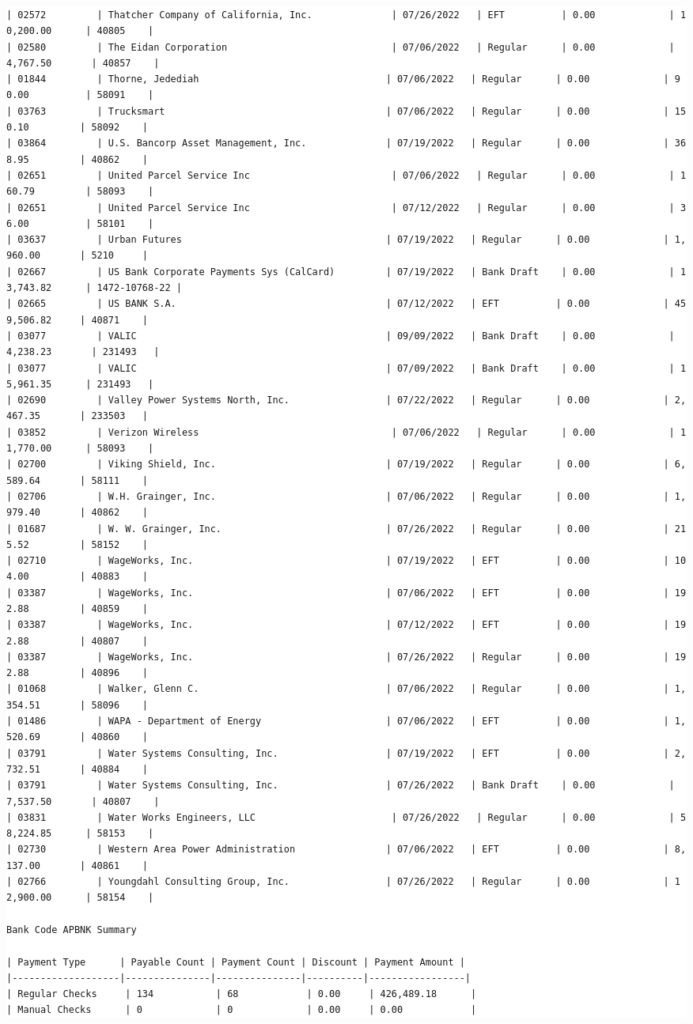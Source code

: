 ```
| 02572         | Thatcher Company of California, Inc.              | 07/26/2022   | EFT          | 0.00             | 10,200.00      | 40805    |
| 02580         | The Eidan Corporation                             | 07/06/2022   | Regular      | 0.00             | 4,767.50       | 40857    |
| 01844         | Thorne, Jedediah                                 | 07/06/2022   | Regular      | 0.00             | 90.00          | 58091    |
| 03763         | Trucksmart                                       | 07/06/2022   | Regular      | 0.00             | 150.10         | 58092    |
| 03864         | U.S. Bancorp Asset Management, Inc.              | 07/19/2022   | Regular      | 0.00             | 368.95         | 40862    |
| 02651         | United Parcel Service Inc                         | 07/06/2022   | Regular      | 0.00             | 160.79         | 58093    |
| 02651         | United Parcel Service Inc                         | 07/12/2022   | Regular      | 0.00             | 36.00          | 58101    |
| 03637         | Urban Futures                                    | 07/19/2022   | Regular      | 0.00             | 1,960.00       | 5210     |
| 02667         | US Bank Corporate Payments Sys (CalCard)         | 07/19/2022   | Bank Draft    | 0.00             | 13,743.82      | 1472-10768-22 |
| 02665         | US BANK S.A.                                     | 07/12/2022   | EFT          | 0.00             | 459,506.82     | 40871    |
| 03077         | VALIC                                            | 09/09/2022   | Bank Draft    | 0.00             | 4,238.23       | 231493   |
| 03077         | VALIC                                            | 07/09/2022   | Bank Draft    | 0.00             | 15,961.35      | 231493   |
| 02690         | Valley Power Systems North, Inc.                 | 07/22/2022   | Regular      | 0.00             | 2,467.35       | 233503   |
| 03852         | Verizon Wireless                                  | 07/06/2022   | Regular      | 0.00             | 11,770.00      | 58093    |
| 02700         | Viking Shield, Inc.                              | 07/19/2022   | Regular      | 0.00             | 6,589.64       | 58111    |
| 02706         | W.H. Grainger, Inc.                              | 07/06/2022   | Regular      | 0.00             | 1,979.40       | 40862    |
| 01687         | W. W. Grainger, Inc.                             | 07/26/2022   | Regular      | 0.00             | 215.52         | 58152    |
| 02710         | WageWorks, Inc.                                  | 07/19/2022   | EFT          | 0.00             | 104.00         | 40883    |
| 03387         | WageWorks, Inc.                                  | 07/06/2022   | EFT          | 0.00             | 192.88         | 40859    |
| 03387         | WageWorks, Inc.                                  | 07/12/2022   | EFT          | 0.00             | 192.88         | 40807    |
| 03387         | WageWorks, Inc.                                  | 07/26/2022   | Regular      | 0.00             | 192.88         | 40896    |
| 01068         | Walker, Glenn C.                                 | 07/06/2022   | Regular      | 0.00             | 1,354.51       | 58096    |
| 01486         | WAPA - Department of Energy                      | 07/06/2022   | EFT          | 0.00             | 1,520.69       | 40860    |
| 03791         | Water Systems Consulting, Inc.                   | 07/19/2022   | EFT          | 0.00             | 2,732.51       | 40884    |
| 03791         | Water Systems Consulting, Inc.                   | 07/26/2022   | Bank Draft    | 0.00             | 7,537.50       | 40807    |
| 03831         | Water Works Engineers, LLC                        | 07/26/2022   | Regular      | 0.00             | 58,224.85      | 58153    |
| 02730         | Western Area Power Administration                | 07/06/2022   | EFT          | 0.00             | 8,137.00       | 40861    |
| 02766         | Youngdahl Consulting Group, Inc.                 | 07/26/2022   | Regular      | 0.00             | 12,900.00      | 58154    |

Bank Code APBNK Summary

| Payment Type      | Payable Count | Payment Count | Discount | Payment Amount |
|-------------------|---------------|---------------|----------|-----------------|
| Regular Checks     | 134           | 68            | 0.00     | 426,489.18      |
| Manual Checks      | 0             | 0             | 0.00     | 0.00            |
```